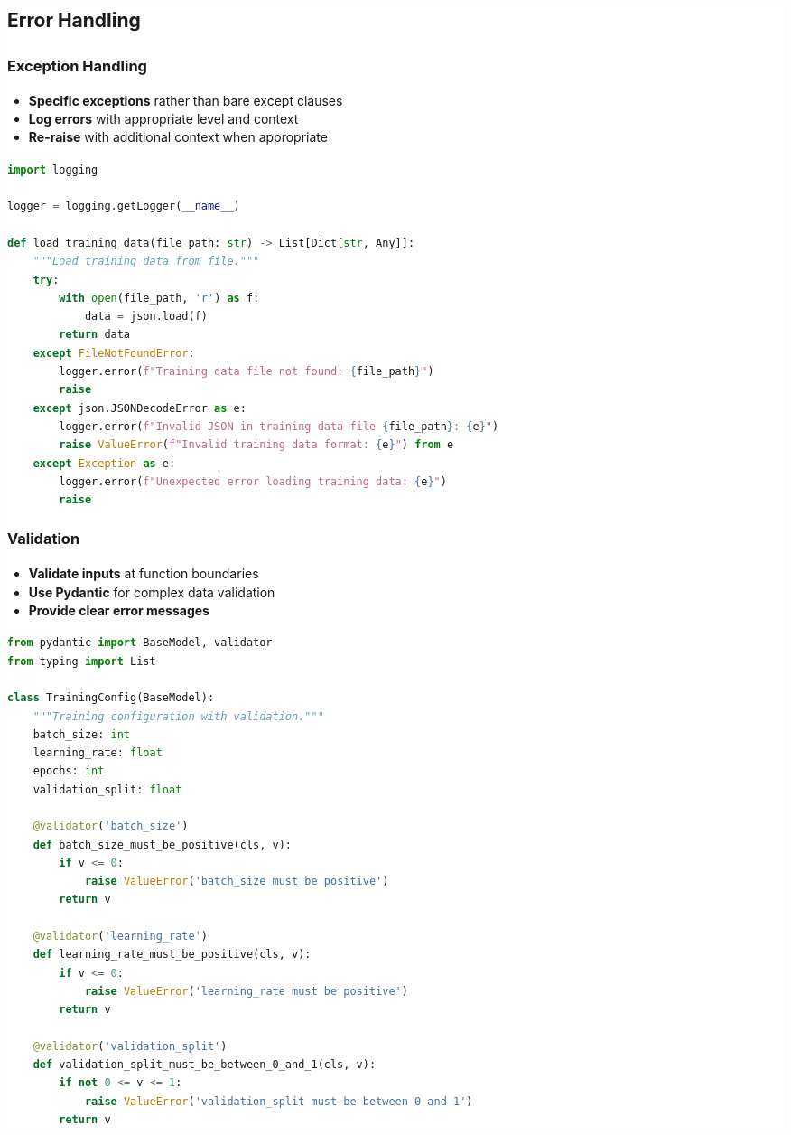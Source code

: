 ## Error Handling

### Exception Handling
- **Specific exceptions** rather than bare except clauses
- **Log errors** with appropriate level and context
- **Re-raise** with additional context when appropriate

```python
import logging

logger = logging.getLogger(__name__)

def load_training_data(file_path: str) -> List[Dict[str, Any]]:
    """Load training data from file."""
    try:
        with open(file_path, 'r') as f:
            data = json.load(f)
        return data
    except FileNotFoundError:
        logger.error(f"Training data file not found: {file_path}")
        raise
    except json.JSONDecodeError as e:
        logger.error(f"Invalid JSON in training data file {file_path}: {e}")
        raise ValueError(f"Invalid training data format: {e}") from e
    except Exception as e:
        logger.error(f"Unexpected error loading training data: {e}")
        raise
```

### Validation
- **Validate inputs** at function boundaries
- **Use Pydantic** for complex data validation
- **Provide clear error messages**

```python
from pydantic import BaseModel, validator
from typing import List

class TrainingConfig(BaseModel):
    """Training configuration with validation."""
    batch_size: int
    learning_rate: float
    epochs: int
    validation_split: float
    
    @validator('batch_size')
    def batch_size_must_be_positive(cls, v):
        if v <= 0:
            raise ValueError('batch_size must be positive')
        return v
    
    @validator('learning_rate')
    def learning_rate_must_be_positive(cls, v):
        if v <= 0:
            raise ValueError('learning_rate must be positive')
        return v
    
    @validator('validation_split')
    def validation_split_must_be_between_0_and_1(cls, v):
        if not 0 <= v <= 1:
            raise ValueError('validation_split must be between 0 and 1')
        return v
```
